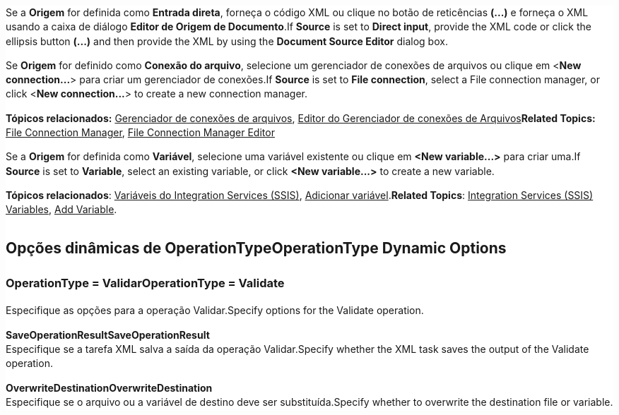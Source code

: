  <span data-ttu-id="398cb-142">Se a **Origem** for definida como **Entrada direta**, forneça o código XML ou clique no botão de reticências **(...)** e forneça o XML usando a caixa de diálogo **Editor de Origem de Documento**.</span><span class="sxs-lookup"><span data-stu-id="398cb-142">If **Source** is set to **Direct input**, provide the XML code or click the ellipsis button **(...)** and then provide the XML by using the **Document Source Editor** dialog box.</span></span>  
  
 <span data-ttu-id="398cb-143">Se **Origem** for definido como **Conexão do arquivo**, selecione um gerenciador de conexões de arquivos ou clique em \<**New connection...**> para criar um gerenciador de conexões.</span><span class="sxs-lookup"><span data-stu-id="398cb-143">If **Source** is set to **File connection**, select a File connection manager, or click \<**New connection...**> to create a new connection manager.</span></span>  
  
 <span data-ttu-id="398cb-144">**Tópicos relacionados:** [Gerenciador de conexões de arquivos](connection-manager/file-connection-manager.md), [Editor do Gerenciador de conexões de Arquivos](../../2014/integration-services/file-connection-manager-editor.md)</span><span class="sxs-lookup"><span data-stu-id="398cb-144">**Related Topics:** [File Connection Manager](connection-manager/file-connection-manager.md), [File Connection Manager Editor](../../2014/integration-services/file-connection-manager-editor.md)</span></span>  
  
 <span data-ttu-id="398cb-145">Se a **Origem** for definida como **Variável**, selecione uma variável existente ou clique em **\<New variable...>** para criar uma.</span><span class="sxs-lookup"><span data-stu-id="398cb-145">If **Source** is set to **Variable**, select an existing variable, or click **\<New variable...>** to create a new variable.</span></span>  
  
 <span data-ttu-id="398cb-146">**Tópicos relacionados**: [Variáveis do Integration Services &#40;SSIS&#41;](integration-services-ssis-variables.md), [Adicionar variável](../../2014/integration-services/add-variable.md).</span><span class="sxs-lookup"><span data-stu-id="398cb-146">**Related Topics**: [Integration Services &#40;SSIS&#41; Variables](integration-services-ssis-variables.md), [Add Variable](../../2014/integration-services/add-variable.md).</span></span>  
  
## <a name="operationtype-dynamic-options"></a><span data-ttu-id="398cb-147">Opções dinâmicas de OperationType</span><span class="sxs-lookup"><span data-stu-id="398cb-147">OperationType Dynamic Options</span></span>  
  
### <a name="operationtype--validate"></a><span data-ttu-id="398cb-148">OperationType = Validar</span><span class="sxs-lookup"><span data-stu-id="398cb-148">OperationType = Validate</span></span>  
 <span data-ttu-id="398cb-149">Especifique as opções para a operação Validar.</span><span class="sxs-lookup"><span data-stu-id="398cb-149">Specify options for the Validate operation.</span></span>  
  
 <span data-ttu-id="398cb-150">**SaveOperationResult**</span><span class="sxs-lookup"><span data-stu-id="398cb-150">**SaveOperationResult**</span></span>  
 <span data-ttu-id="398cb-151">Especifique se a tarefa XML salva a saída da operação Validar.</span><span class="sxs-lookup"><span data-stu-id="398cb-151">Specify whether the XML task saves the output of the Validate operation.</span></span>  
  
 <span data-ttu-id="398cb-152">**OverwriteDestination**</span><span class="sxs-lookup"><span data-stu-id="398cb-152">**OverwriteDestination**</span></span>  
 <span data-ttu-id="398cb-153">Especifique se o arquivo ou a variável de destino deve ser substituída.</span><span class="sxs-lookup"><span data-stu-id="398cb-153">Specify whether to overwrite the destination file or variable.</span></span>  
  